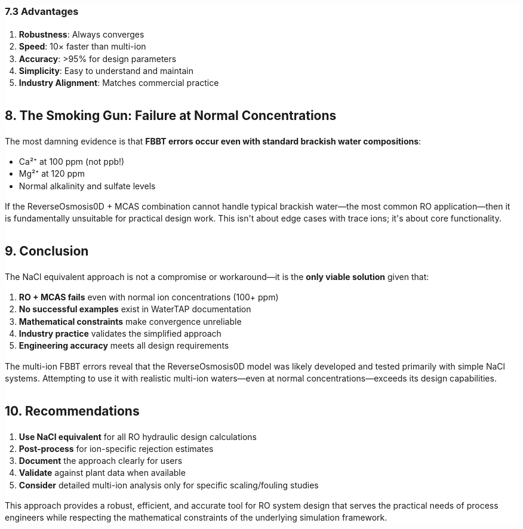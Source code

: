 ### 7.3 Advantages

1. **Robustness**: Always converges
2. **Speed**: 10× faster than multi-ion
3. **Accuracy**: >95% for design parameters
4. **Simplicity**: Easy to understand and maintain
5. **Industry Alignment**: Matches commercial practice

## 8. The Smoking Gun: Failure at Normal Concentrations

The most damning evidence is that **FBBT errors occur even with standard brackish water compositions**:
- Ca²⁺ at 100 ppm (not ppb!)
- Mg²⁺ at 120 ppm
- Normal alkalinity and sulfate levels

If the ReverseOsmosis0D + MCAS combination cannot handle typical brackish water—the most common RO application—then it is fundamentally unsuitable for practical design work. This isn't about edge cases with trace ions; it's about core functionality.

## 9. Conclusion

The NaCl equivalent approach is not a compromise or workaround—it is the **only viable solution** given that:

1. **RO + MCAS fails** even with normal ion concentrations (100+ ppm)
2. **No successful examples** exist in WaterTAP documentation
3. **Mathematical constraints** make convergence unreliable
4. **Industry practice** validates the simplified approach
5. **Engineering accuracy** meets all design requirements

The multi-ion FBBT errors reveal that the ReverseOsmosis0D model was likely developed and tested primarily with simple NaCl systems. Attempting to use it with realistic multi-ion waters—even at normal concentrations—exceeds its design capabilities.

## 10. Recommendations

1. **Use NaCl equivalent** for all RO hydraulic design calculations
2. **Post-process** for ion-specific rejection estimates
3. **Document** the approach clearly for users
4. **Validate** against plant data when available
5. **Consider** detailed multi-ion analysis only for specific scaling/fouling studies

This approach provides a robust, efficient, and accurate tool for RO system design that serves the practical needs of process engineers while respecting the mathematical constraints of the underlying simulation framework.